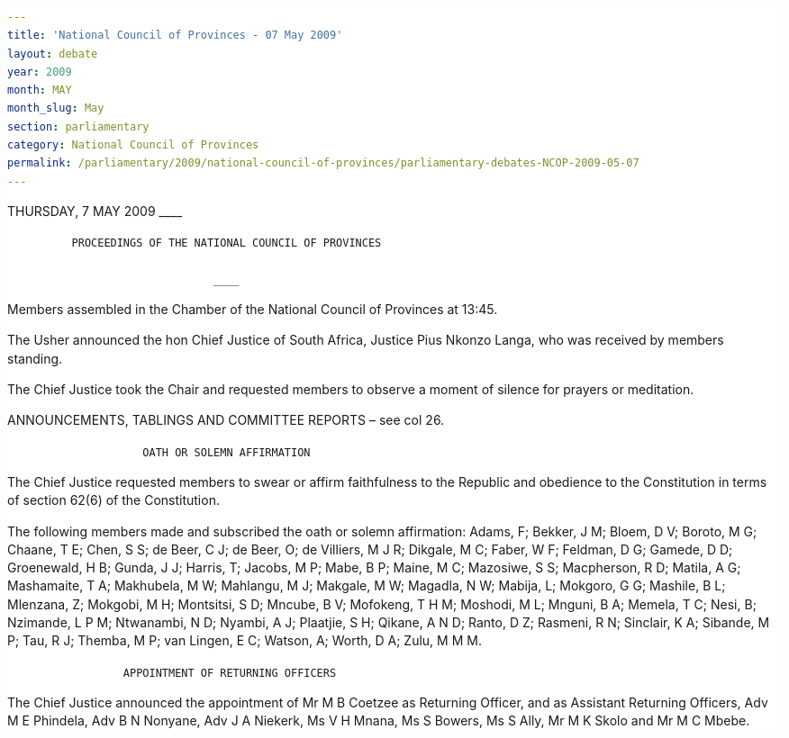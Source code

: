 ```yaml
---
title: 'National Council of Provinces - 07 May 2009'
layout: debate
year: 2009
month: MAY
month_slug: May
section: parliamentary
category: National Council of Provinces
permalink: /parliamentary/2009/national-council-of-provinces/parliamentary-debates-NCOP-2009-05-07
---
```


THURSDAY, 7 MAY 2009
                                    ____


              PROCEEDINGS OF THE NATIONAL COUNCIL OF PROVINCES

                                    ____

Members assembled in the Chamber of the National Council of Provinces at
13:45.

The Usher announced the hon Chief Justice of South Africa, Justice Pius
Nkonzo Langa, who was received by members standing.

The Chief Justice took the Chair and requested members to observe a moment
of silence for prayers or meditation.

ANNOUNCEMENTS, TABLINGS AND COMMITTEE REPORTS – see col 26.

                         OATH OR SOLEMN AFFIRMATION

The Chief Justice requested members to swear or affirm faithfulness to the
Republic and obedience to the Constitution in terms of section 62(6) of the
Constitution.

The following members made and subscribed the oath or solemn affirmation:
Adams, F; Bekker, J M; Bloem, D V; Boroto, M G; Chaane, T E; Chen, S S; de
Beer, C J; de Beer, O; de Villiers, M J R; Dikgale, M C; Faber, W F;
Feldman, D G; Gamede, D D; Groenewald, H B; Gunda, J J; Harris, T; Jacobs,
M P; Mabe, B P; Maine, M C; Mazosiwe, S S; Macpherson, R D; Matila, A G;
Mashamaite, T A; Makhubela, M W; Mahlangu, M J; Makgale, M W; Magadla, N W;
Mabija, L; Mokgoro, G G; Mashile, B L; Mlenzana, Z; Mokgobi, M H;
Montsitsi, S D; Mncube, B V; Mofokeng, T H M; Moshodi, M L; Mnguni, B A;
Memela, T C; Nesi, B; Nzimande, L P M; Ntwanambi, N D; Nyambi, A J;
Plaatjie, S H; Qikane, A N D; Ranto, D Z; Rasmeni, R N; Sinclair, K A;
Sibande, M P; Tau, R J; Themba, M P; van Lingen, E C; Watson, A; Worth, D
A; Zulu, M M M.

                      APPOINTMENT OF RETURNING OFFICERS

The Chief Justice announced the appointment of Mr M B Coetzee as Returning
Officer, and as Assistant Returning Officers, Adv M E Phindela, Adv B N
Nonyane, Adv J A Niekerk, Ms V H Mnana, Ms S Bowers, Ms S Ally, Mr M K
Skolo and Mr M C Mbebe.
